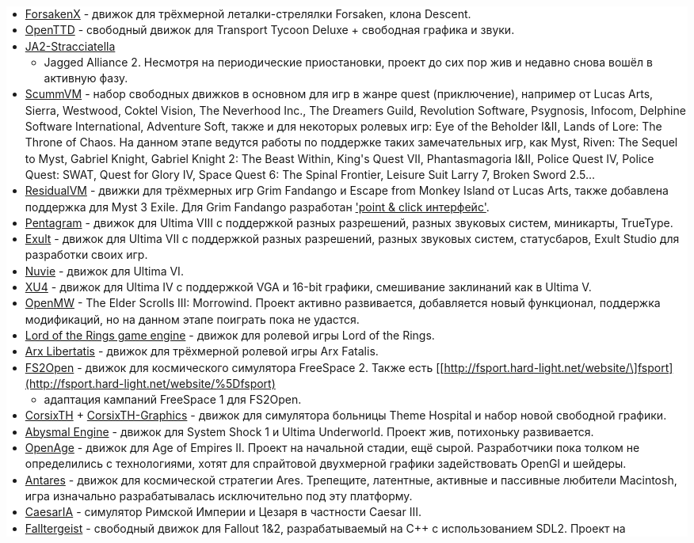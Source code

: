   - [ForsakenX](http://forsakenx.github.io/) - движок для трёхмерной
    леталки-стрелялки Forsaken, клона Descent.
  - [OpenTTD](http://www.openttd.org/en/) - свободный движок для
    Transport Tycoon Deluxe + свободная графика и звуки.
  - [JA2-Stracciatella](https://bitbucket.org/gennady/ja2-stracciatella)
    - Jagged Alliance 2. Несмотря на периодические приостановки, проект
    до сих пор жив и недавно снова вошёл в активную фазу.
  - [ScummVM](http://scummvm.org/) - набор свободных движков в основном
    для игр в жанре quest (приключение), например от Lucas Arts,
    Sierra, Westwood, Coktel Vision, The Neverhood Inc., The Dreamers
    Guild, Revolution Software, Psygnosis, Infocom, Delphine Software
    International, Adventure Soft, также и для некоторых ролевых игр:
    Eye of the Beholder I\&II, Lands of Lore: The Throne of Chaos. На
    данном этапе ведутся работы по поддержке таких замечательных игр,
    как Myst, Riven: The Sequel to Myst, Gabriel Knight, Gabriel Knight
    2: The Beast Within, King's Quest VII, Phantasmagoria I\&II, Police
    Quest IV, Police Quest: SWAT, Quest for Glory IV, Space Quest 6: The
    Spinal Frontier, Leisure Suit Larry 7, Broken Sword 2.5...
  - [ResidualVM](http://www.residualvm.org/) - движки для трёхмерных игр
    Grim Fandango и Escape from Monkey Island от Lucas Arts, также
    добавлена поддержка для Myst 3 Exile. Для Grim Fandango
    разработан ['point & click
    интерфейс'](http://forums.residualvm.org/viewtopic.php?f=1&t=623).
  - [Pentagram](http://pentagram.sourceforge.net/) - движок для Ultima
    VIII с поддержкой разных разрешений, разных звуковых систем,
    миникарты, TrueType.
  - [Exult](http://exult.sourceforge.net/) - движок для Ultima VII с
    поддержкой разных разрешений, разных звуковых систем,
    статусбаров, Exult Studio для разработки своих игр.
  - [Nuvie](http://nuvie.sourceforge.net/) - движок для Ultima VI.
  - [XU4](http://xu4.sourceforge.net/) - движок для Ultima IV с
    поддержкой VGA и 16-bit графики, смешивание заклинаний как
    в Ultima V.
  - [OpenMW](https://openmw.org/en/) - The Elder Scrolls III: Morrowind.
    Проект активно развивается, добавляется новый функционал, поддержка
    модификаций, но на данном этапе поиграть пока не удастся.
  - [Lord of the Rings game
    engine](http://www.karlin.mff.cuni.cz/~benes/lotr/) - движок для
    ролевой игры Lord of the Rings.
  - [Arx Libertatis](http://arx-libertatis.org/) - движок для трёхмерной
    ролевой игры Arx Fatalis.
  - [FS2Open](http://scp.indiegames.us/) - движок для космического
    симулятора FreeSpace 2. Также есть
    \[[http://fsport.hard-light.net/website/\]fsport](http://fsport.hard-light.net/website/%5Dfsport)
    - адаптация кампаний FreeSpace 1 для FS2Open.
  - [CorsixTH](https://github.com/CorsixTH/CorsixTH) +
    [CorsixTH-Graphics](https://github.com/CorsixTH/CorsixTH-Graphics) -
    движок для симулятора больницы Theme Hospital и набор новой
    свободной графики.
  - [Abysmal Engine](https://sourceforge.net/projects/abysmal/) - движок
    для System Shock 1 и Ultima Underworld. Проект жив, потихоньку
    развивается.
  - [OpenAge](http://openage.sft.mx/) - движок для Age of Empires II.
    Проект на начальной стадии, ещё сырой. Разработчики пока толком
    не определились с технологиями, хотят для спрайтовой двухмерной
    графики задействовать OpenGl и шейдеры.
  - [Antares](http://arescentral.org/antares/) - движок для космической
    стратегии Ares. Трепещите, латентные, активные и пассивные любители
    Macintosh, игра изначально разрабатывалась исключительно под эту
    платформу.
  - [CaesarIA](https://bitbucket.org/dalerank/caesaria/wiki/Home) -
    симулятор Римской Империи и Цезаря в частности Caesar III.
  - [Falltergeist](https://falltergeist.org/) - свободный движок для
    Fallout 1&2, разрабатываемый на C++ с использованием SDL2. Проект на